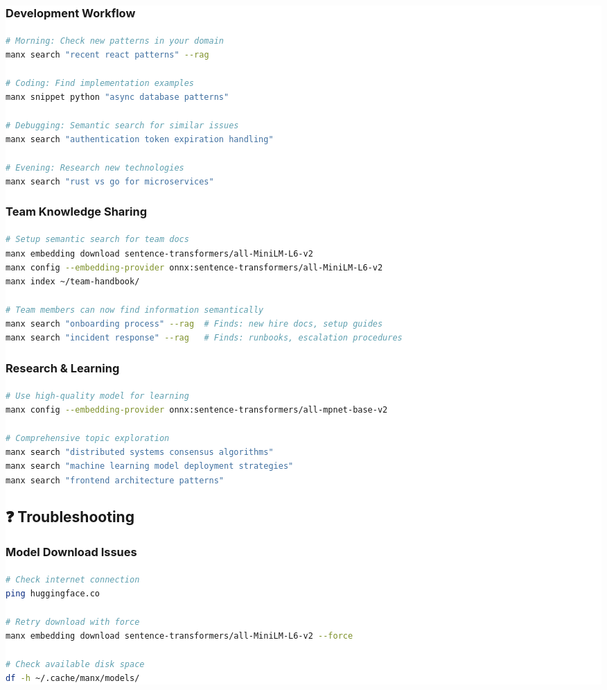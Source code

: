 ### Development Workflow
```bash
# Morning: Check new patterns in your domain
manx search "recent react patterns" --rag

# Coding: Find implementation examples
manx snippet python "async database patterns"

# Debugging: Semantic search for similar issues
manx search "authentication token expiration handling"

# Evening: Research new technologies  
manx search "rust vs go for microservices"
```

### Team Knowledge Sharing
```bash
# Setup semantic search for team docs
manx embedding download sentence-transformers/all-MiniLM-L6-v2
manx config --embedding-provider onnx:sentence-transformers/all-MiniLM-L6-v2
manx index ~/team-handbook/

# Team members can now find information semantically
manx search "onboarding process" --rag  # Finds: new hire docs, setup guides
manx search "incident response" --rag   # Finds: runbooks, escalation procedures
```

### Research & Learning
```bash
# Use high-quality model for learning
manx config --embedding-provider onnx:sentence-transformers/all-mpnet-base-v2

# Comprehensive topic exploration
manx search "distributed systems consensus algorithms"
manx search "machine learning model deployment strategies" 
manx search "frontend architecture patterns"
```

## ❓ Troubleshooting

### Model Download Issues
```bash
# Check internet connection
ping huggingface.co

# Retry download with force
manx embedding download sentence-transformers/all-MiniLM-L6-v2 --force

# Check available disk space
df -h ~/.cache/manx/models/
```
